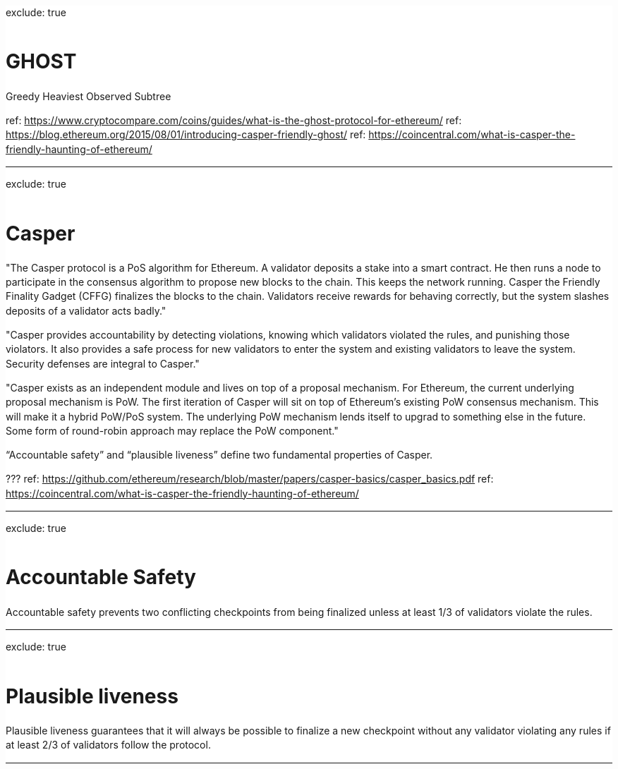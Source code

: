 exclude: true
# GHOST

Greedy Heaviest Observed Subtree

ref: https://www.cryptocompare.com/coins/guides/what-is-the-ghost-protocol-for-ethereum/
ref: https://blog.ethereum.org/2015/08/01/introducing-casper-friendly-ghost/
ref: https://coincentral.com/what-is-casper-the-friendly-haunting-of-ethereum/

---
exclude: true
# Casper

"The Casper protocol is a PoS algorithm for Ethereum. A validator deposits a stake into a smart contract.  He then runs a node to participate in the consensus algorithm to propose new blocks to the chain.  This keeps the network running.  Casper the Friendly Finality Gadget (CFFG) finalizes the blocks to the chain. Validators receive rewards for behaving correctly, but the system slashes deposits of a validator acts badly."

"Casper provides accountability by detecting violations, knowing which validators violated the rules, and punishing those violators. It also provides a safe process for new validators to enter the system and existing validators to leave the system. Security defenses are integral to Casper."

"Casper exists as an independent module and lives on top of a proposal mechanism. For Ethereum, the current underlying proposal mechanism is PoW.  The first iteration of Casper will sit on top of Ethereum’s existing PoW consensus mechanism. This will make it a hybrid PoW/PoS system. The underlying PoW mechanism lends itself to upgrad to something else in the future. Some form of round-robin approach may replace the PoW component."

“Accountable safety” and “plausible liveness” define two fundamental properties of Casper.

???
ref: https://github.com/ethereum/research/blob/master/papers/casper-basics/casper_basics.pdf
ref: https://coincentral.com/what-is-casper-the-friendly-haunting-of-ethereum/

---
exclude: true
# Accountable Safety
Accountable safety prevents two conflicting checkpoints from being finalized unless at least 1/3 of validators violate the rules.

---
exclude: true
# Plausible liveness
Plausible liveness guarantees that it will always be possible to finalize a new checkpoint without any validator violating any rules if at least 2/3 of validators follow the protocol.

---
